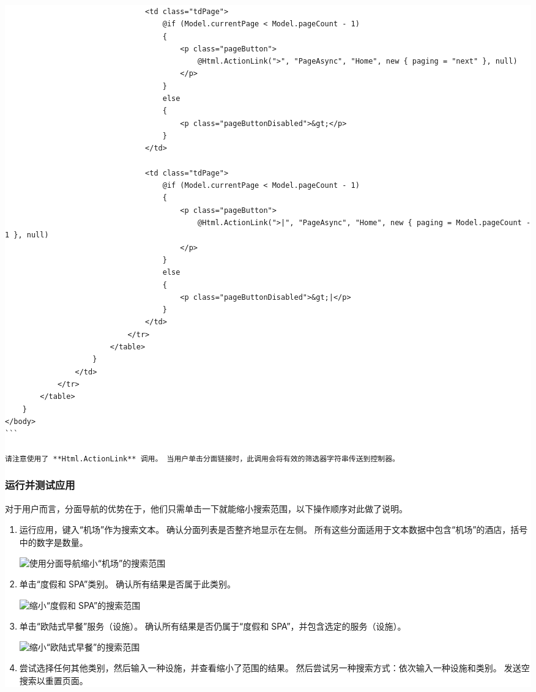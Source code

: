                                     <td class="tdPage">
                                        @if (Model.currentPage < Model.pageCount - 1)
                                        {
                                            <p class="pageButton">
                                                @Html.ActionLink(">", "PageAsync", "Home", new { paging = "next" }, null)
                                            </p>
                                        }
                                        else
                                        {
                                            <p class="pageButtonDisabled">&gt;</p>
                                        }
                                    </td>

                                    <td class="tdPage">
                                        @if (Model.currentPage < Model.pageCount - 1)
                                        {
                                            <p class="pageButton">
                                                @Html.ActionLink(">|", "PageAsync", "Home", new { paging = Model.pageCount - 1 }, null)
                                            </p>
                                        }
                                        else
                                        {
                                            <p class="pageButtonDisabled">&gt;|</p>
                                        }
                                    </td>
                                </tr>
                            </table>
                        }
                    </td>
                </tr>
            </table>
        }
    </body>
    ```

    请注意使用了 **Html.ActionLink** 调用。 当用户单击分面链接时，此调用会将有效的筛选器字符串传送到控制器。 

### <a name="run-and-test-the-app"></a>运行并测试应用

对于用户而言，分面导航的优势在于，他们只需单击一下就能缩小搜索范围，以下操作顺序对此做了说明。

1. 运行应用，键入“机场”作为搜索文本。 确认分面列表是否整齐地显示在左侧。 所有这些分面适用于文本数据中包含“机场”的酒店，括号中的数字是数量。

    ![使用分面导航缩小“机场”的搜索范围](./media/tutorial-csharp-create-first-app/azure-search-facet-airport.png)

1. 单击“度假和 SPA”类别。  确认所有结果是否属于此类别。

    ![缩小“度假和 SPA”的搜索范围](./media/tutorial-csharp-create-first-app/azure-search-facet-airport-ras.png)

1. 单击“欧陆式早餐”服务（设施）。  确认所有结果是否仍属于“度假和 SPA”，并包含选定的服务（设施）。

    ![缩小“欧陆式早餐”的搜索范围](./media/tutorial-csharp-create-first-app/azure-search-facet-airport-ras-cb.png)

1. 尝试选择任何其他类别，然后输入一种设施，并查看缩小了范围的结果。 然后尝试另一种搜索方式：依次输入一种设施和类别。 发送空搜索以重置页面。
